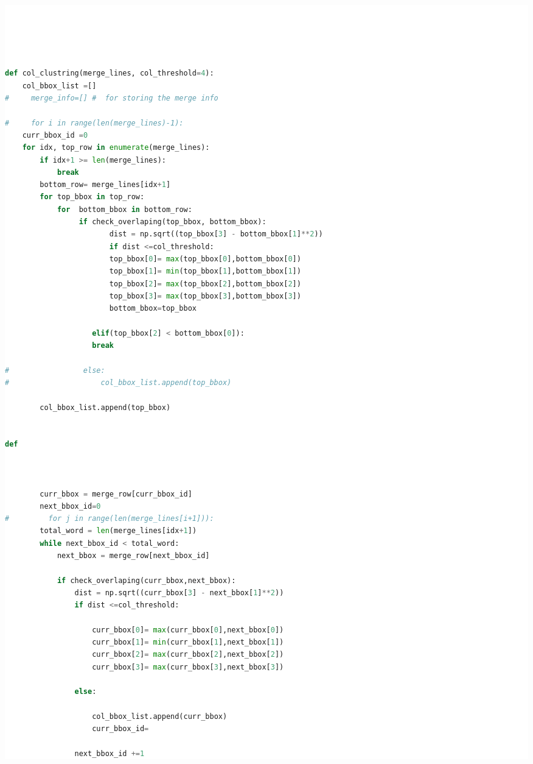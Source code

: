 
```python

     
    
    
    
def col_clustring(merge_lines, col_threshold=4):
    col_bbox_list =[]
#     merge_info=[] #  for storing the merge info
    
#     for i in range(len(merge_lines)-1):
    curr_bbox_id =0
    for idx, top_row in enumerate(merge_lines):
        if idx+1 >= len(merge_lines):
            break
        bottom_row= merge_lines[idx+1]
        for top_bbox in top_row:
            for  bottom_bbox in bottom_row:
                 if check_overlaping(top_bbox, bottom_bbox):
                        dist = np.sqrt((top_bbox[3] - bottom_bbox[1]**2))
                        if dist <=col_threshold:
                        top_bbox[0]= max(top_bbox[0],bottom_bbox[0])
                        top_bbox[1]= min(top_bbox[1],bottom_bbox[1])
                        top_bbox[2]= max(top_bbox[2],bottom_bbox[2])
                        top_bbox[3]= max(top_bbox[3],bottom_bbox[3])
                        bottom_bbox=top_bbox
                    
                    elif(top_bbox[2] < bottom_bbox[0]):
                    break
                    
#                 else:
#                     col_bbox_list.append(top_bbox)
        
        col_bbox_list.append(top_bbox)


def
                            
                
                
        curr_bbox = merge_row[curr_bbox_id]
        next_bbox_id=0
#         for j in range(len(merge_lines[i+1])):
        total_word = len(merge_lines[idx+1])
        while next_bbox_id < total_word:
            next_bbox = merge_row[next_bbox_id]
            
            if check_overlaping(curr_bbox,next_bbox):
                dist = np.sqrt((curr_bbox[3] - next_bbox[1]**2))
                if dist <=col_threshold:
                    
                    curr_bbox[0]= max(curr_bbox[0],next_bbox[0])
                    curr_bbox[1]= min(curr_bbox[1],next_bbox[1])
                    curr_bbox[2]= max(curr_bbox[2],next_bbox[2])
                    curr_bbox[3]= max(curr_bbox[3],next_bbox[3])
                    
                else:
                    
                    col_bbox_list.append(curr_bbox)
                    curr_bbox_id=
                    
                next_bbox_id +=1

```